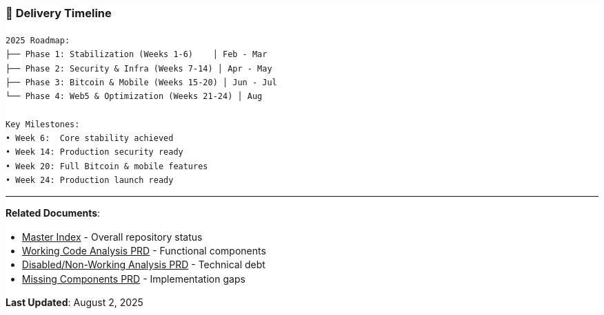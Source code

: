 ### 📅 **Delivery Timeline**

```
2025 Roadmap:
├── Phase 1: Stabilization (Weeks 1-6)    │ Feb - Mar
├── Phase 2: Security & Infra (Weeks 7-14) │ Apr - May  
├── Phase 3: Bitcoin & Mobile (Weeks 15-20) │ Jun - Jul
└── Phase 4: Web5 & Optimization (Weeks 21-24) │ Aug

Key Milestones:
• Week 6:  Core stability achieved
• Week 14: Production security ready
• Week 20: Full Bitcoin & mobile features
• Week 24: Production launch ready
```

---

**Related Documents**:

- [Master Index](./MASTER_INDEX_EXECUTIVE_SUMMARY.md) - Overall repository status
- [Working Code Analysis PRD](./WORKING_CODE_ANALYSIS_PRD.md) - Functional components
- [Disabled/Non-Working Analysis PRD](./DISABLED_NON_WORKING_CODE_ANALYSIS_PRD.md) - Technical debt
- [Missing Components PRD](./MISSING_COMPONENTS_ANALYSIS_PRD.md) - Implementation gaps

**Last Updated**: August 2, 2025

